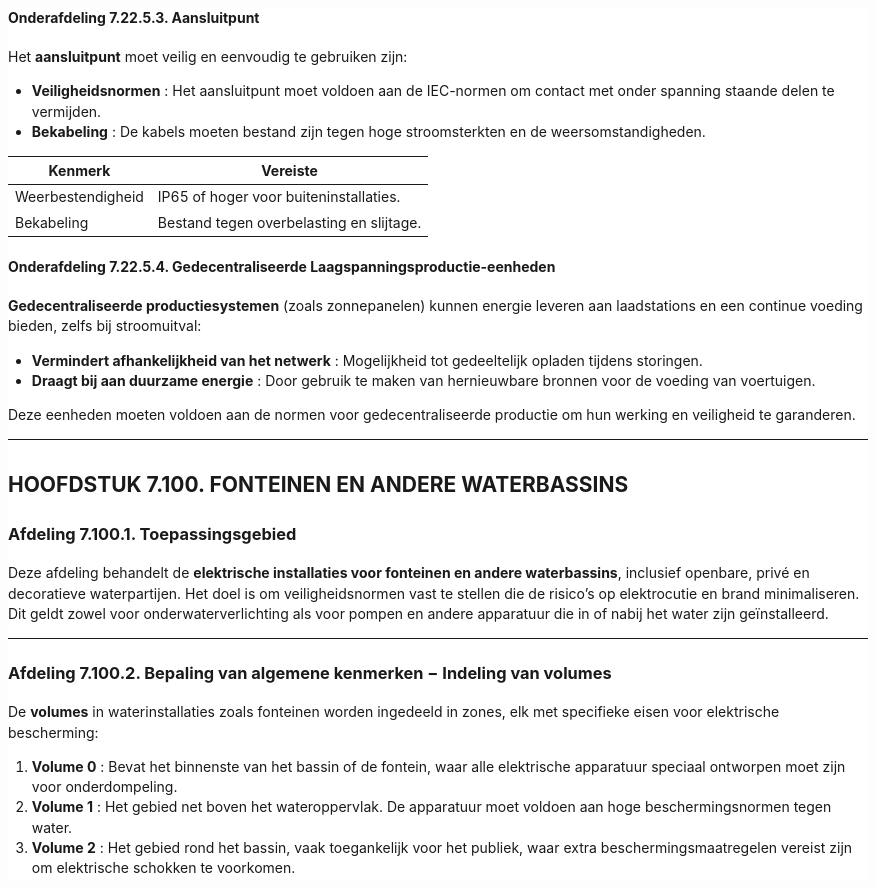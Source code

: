 #### Onderafdeling 7.22.5.3. Aansluitpunt

Het **aansluitpunt** moet veilig en eenvoudig te gebruiken zijn:

- **Veiligheidsnormen** : Het aansluitpunt moet voldoen aan de IEC-normen om contact met onder spanning staande delen te vermijden.
- **Bekabeling** : De kabels moeten bestand zijn tegen hoge stroomsterkten en de weersomstandigheden.

| Kenmerk               | Vereiste                                            |
|-----------------------|-----------------------------------------------------|
| Weerbestendigheid     | IP65 of hoger voor buiteninstallaties.              |
| Bekabeling            | Bestand tegen overbelasting en slijtage.            |

#### Onderafdeling 7.22.5.4. Gedecentraliseerde Laagspanningsproductie-eenheden

**Gedecentraliseerde productiesystemen** (zoals zonnepanelen) kunnen energie leveren aan laadstations en een continue voeding bieden, zelfs bij stroomuitval:

- **Vermindert afhankelijkheid van het netwerk** : Mogelijkheid tot gedeeltelijk opladen tijdens storingen.
- **Draagt bij aan duurzame energie** : Door gebruik te maken van hernieuwbare bronnen voor de voeding van voertuigen.

Deze eenheden moeten voldoen aan de normen voor gedecentraliseerde productie om hun werking en veiligheid te garanderen.

---

## HOOFDSTUK 7.100. FONTEINEN EN ANDERE WATERBASSINS

### Afdeling 7.100.1. Toepassingsgebied

Deze afdeling behandelt de **elektrische installaties voor fonteinen en andere waterbassins**, inclusief openbare, privé en decoratieve waterpartijen. Het doel is om veiligheidsnormen vast te stellen die de risico’s op elektrocutie en brand minimaliseren. Dit geldt zowel voor onderwaterverlichting als voor pompen en andere apparatuur die in of nabij het water zijn geïnstalleerd.

---

### Afdeling 7.100.2. Bepaling van algemene kenmerken − Indeling van volumes

De **volumes** in waterinstallaties zoals fonteinen worden ingedeeld in zones, elk met specifieke eisen voor elektrische bescherming:

1. **Volume 0** : Bevat het binnenste van het bassin of de fontein, waar alle elektrische apparatuur speciaal ontworpen moet zijn voor onderdompeling.
2. **Volume 1** : Het gebied net boven het wateroppervlak. De apparatuur moet voldoen aan hoge beschermingsnormen tegen water.
3. **Volume 2** : Het gebied rond het bassin, vaak toegankelijk voor het publiek, waar extra beschermingsmaatregelen vereist zijn om elektrische schokken te voorkomen.
